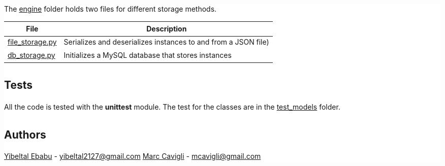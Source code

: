 The [engine](https://github.com/Ayib2127/AirBnB_clone_v2/tree/master/models/engine) folder holds two files for different storage methods.

File | Description
---- | ----------
[file_storage.py](https://github.com/Ayib2127/AirBnB_clone_v2/blob/master/models/engine/file_storage.py) | Serializes and deserializes instances to and from  a JSON file)
[db_storage.py](https://github.com/Ayib2127/AirBnB_clone_v2/blob/master/models/engine/db_storage.py) | Initializes a MySQL database that stores instances

## Tests

All the code is tested with the **unittest** module.
The test for the classes are in the [test_models](./tests/test_models/) folder.

## Authors
[Yibeltal Ebabu](https://github.com/Ayib2127) - yibeltal2127@gmail.com
[Marc Cavigli](https://github.com/Silicon50) - mcavigli@gmail.com
